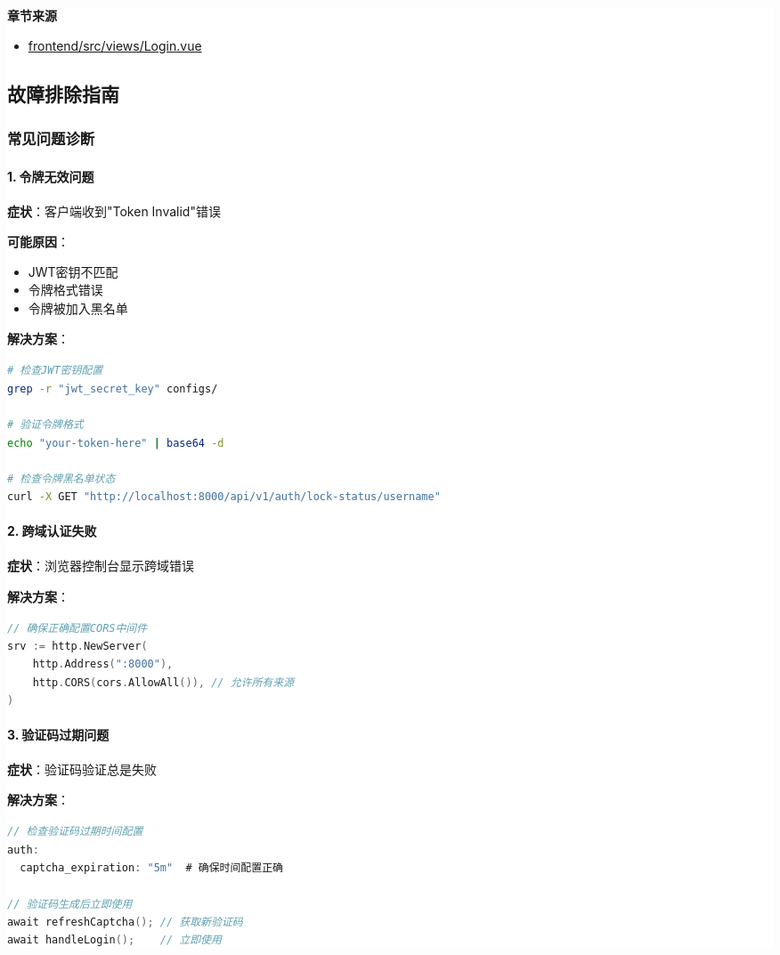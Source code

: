 **章节来源**
- [frontend/src/views/Login.vue](file://frontend/src/views/Login.vue#L90-L110)

## 故障排除指南

### 常见问题诊断

#### 1. 令牌无效问题

**症状**：客户端收到"Token Invalid"错误

**可能原因**：
- JWT密钥不匹配
- 令牌格式错误
- 令牌被加入黑名单

**解决方案**：
```bash
# 检查JWT密钥配置
grep -r "jwt_secret_key" configs/

# 验证令牌格式
echo "your-token-here" | base64 -d

# 检查令牌黑名单状态
curl -X GET "http://localhost:8000/api/v1/auth/lock-status/username"
```

#### 2. 跨域认证失败

**症状**：浏览器控制台显示跨域错误

**解决方案**：
```go
// 确保正确配置CORS中间件
srv := http.NewServer(
    http.Address(":8000"),
    http.CORS(cors.AllowAll()), // 允许所有来源
)
```

#### 3. 验证码过期问题

**症状**：验证码验证总是失败

**解决方案**：
```go
// 检查验证码过期时间配置
auth:
  captcha_expiration: "5m"  # 确保时间配置正确

// 验证码生成后立即使用
await refreshCaptcha(); // 获取新验证码
await handleLogin();    // 立即使用
```
